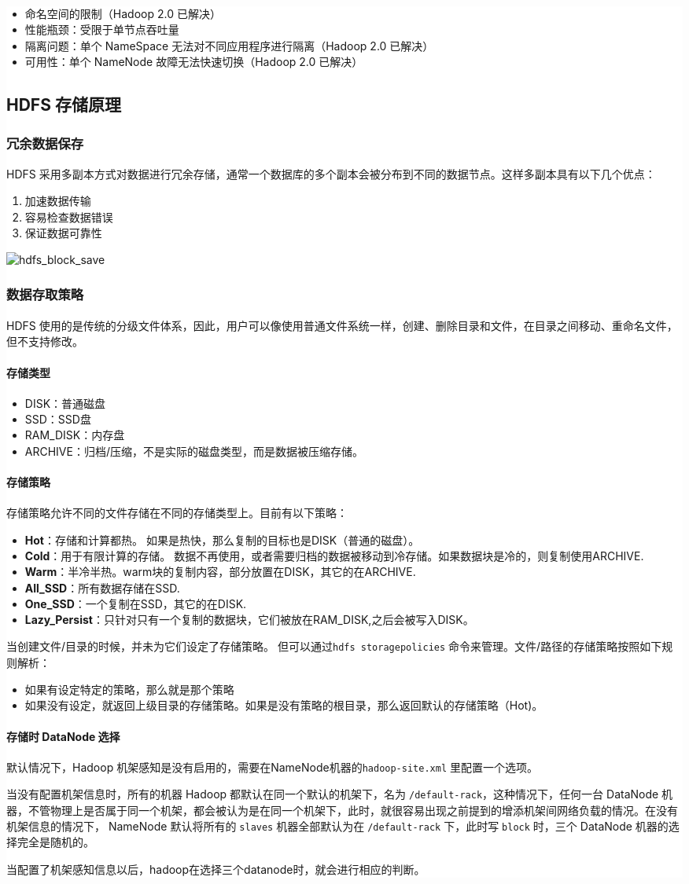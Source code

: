 - 命名空间的限制（Hadoop 2.0 已解决）
- 性能瓶颈：受限于单节点吞吐量
- 隔离问题：单个 NameSpace 无法对不同应用程序进行隔离（Hadoop 2.0 已解决）
- 可用性：单个 NameNode 故障无法快速切换（Hadoop 2.0 已解决）


## HDFS 存储原理


### 冗余数据保存

HDFS 采用多副本方式对数据进行冗余存储，通常一个数据库的多个副本会被分布到不同的数据节点。这样多副本具有以下几个优点：
1. 加速数据传输
2. 容易检查数据错误
3. 保证数据可靠性

![hdfs_block_save](https://raw.githubusercontent.com/lindage1994/images/master/typora202012/31/171228-653354.png)


### 数据存取策略

HDFS 使用的是传统的分级文件体系，因此，用户可以像使用普通文件系统一样，创建、删除目录和文件，在目录之间移动、重命名文件，但不支持修改。

#### 存储类型

- DISK：普通磁盘
- SSD：SSD盘
- RAM_DISK：内存盘
- ARCHIVE：归档/压缩，不是实际的磁盘类型，而是数据被压缩存储。

#### 存储策略

存储策略允许不同的文件存储在不同的存储类型上。目前有以下策略：

- **Hot**：存储和计算都热。    如果是热快，那么复制的目标也是DISK（普通的磁盘）。
- **Cold**：用于有限计算的存储。 数据不再使用，或者需要归档的数据被移动到冷存储。如果数据块是冷的，则复制使用ARCHIVE.
- **Warm**：半冷半热。warm块的复制内容，部分放置在DISK，其它的在ARCHIVE.
- **All_SSD**：所有数据存储在SSD.
- **One_SSD**：一个复制在SSD，其它的在DISK.
- **Lazy_Persist**：只针对只有一个复制的数据块，它们被放在RAM_DISK,之后会被写入DISK。

当创建文件/目录的时候，并未为它们设定了存储策略。 但可以通过`hdfs storagepolicies` 命令来管理。文件/路径的存储策略按照如下规则解析：

- 如果有设定特定的策略，那么就是那个策略
- 如果没有设定，就返回上级目录的存储策略。如果是没有策略的根目录，那么返回默认的存储策略（Hot)。

#### 存储时 DataNode 选择

默认情况下，Hadoop 机架感知是没有启用的，需要在NameNode机器的`hadoop-site.xml` 里配置一个选项。

当没有配置机架信息时，所有的机器 Hadoop 都默认在同一个默认的机架下，名为 `/default-rack`，这种情况下，任何一台 DataNode 机器，不管物理上是否属于同一个机架，都会被认为是在同一个机架下，此时，就很容易出现之前提到的增添机架间网络负载的情况。在没有机架信息的情况下， NameNode 默认将所有的 `slaves` 机器全部默认为在 `/default-rack` 下，此时写 `block` 时，三个 DataNode 机器的选择完全是随机的。

当配置了机架感知信息以后，hadoop在选择三个datanode时，就会进行相应的判断。
